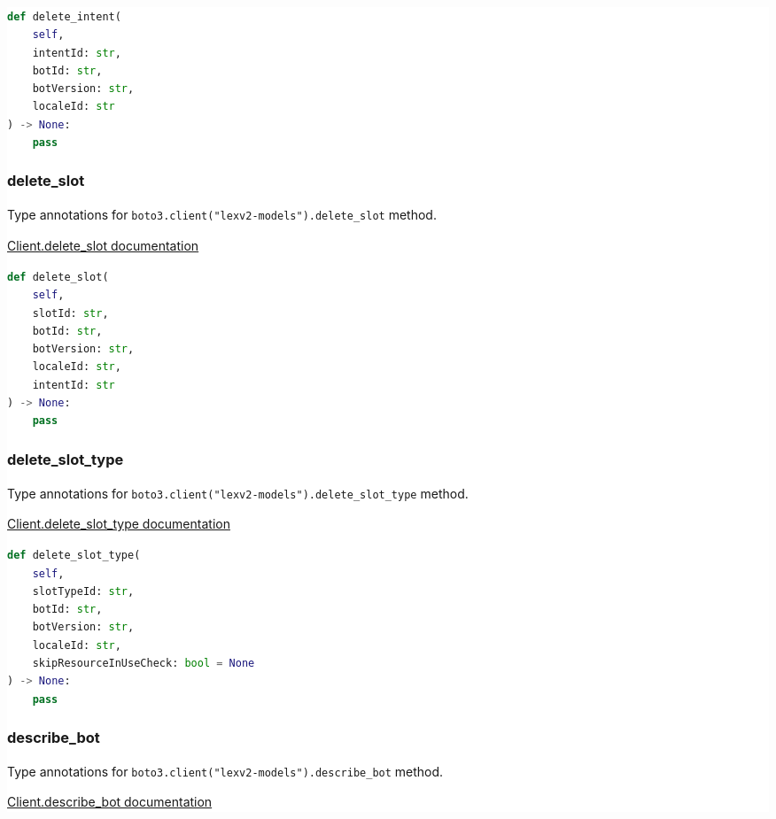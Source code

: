 ```python
def delete_intent(
    self,
    intentId: str,
    botId: str,
    botVersion: str,
    localeId: str
) -> None:
    pass
```

### delete_slot

Type annotations for `boto3.client("lexv2-models").delete_slot` method.

[Client.delete_slot documentation](https://boto3.amazonaws.com/v1/documentation/api/latest/reference/services/lexv2-models.html#LexModelsV2.Client.delete_slot)

```python
def delete_slot(
    self,
    slotId: str,
    botId: str,
    botVersion: str,
    localeId: str,
    intentId: str
) -> None:
    pass
```

### delete_slot_type

Type annotations for `boto3.client("lexv2-models").delete_slot_type` method.

[Client.delete_slot_type documentation](https://boto3.amazonaws.com/v1/documentation/api/latest/reference/services/lexv2-models.html#LexModelsV2.Client.delete_slot_type)

```python
def delete_slot_type(
    self,
    slotTypeId: str,
    botId: str,
    botVersion: str,
    localeId: str,
    skipResourceInUseCheck: bool = None
) -> None:
    pass
```

### describe_bot

Type annotations for `boto3.client("lexv2-models").describe_bot` method.

[Client.describe_bot documentation](https://boto3.amazonaws.com/v1/documentation/api/latest/reference/services/lexv2-models.html#LexModelsV2.Client.describe_bot)
